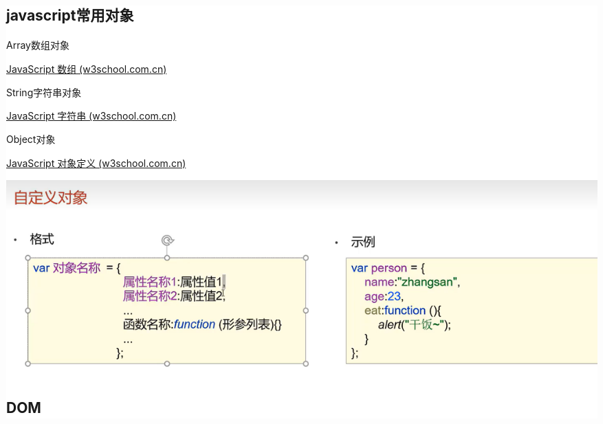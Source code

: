 ## javascript常用对象

Array数组对象

[JavaScript 数组 (w3school.com.cn)](https://www.w3school.com.cn/js/js_arrays.asp)

String字符串对象

[JavaScript 字符串 (w3school.com.cn)](https://www.w3school.com.cn/js/js_strings.asp) 

Object对象

[JavaScript 对象定义 (w3school.com.cn)](https://www.w3school.com.cn/js/js_object_definition.asp)

![image-20231227101818969](javascript/image-20231227101818969.png) 







## DOM
